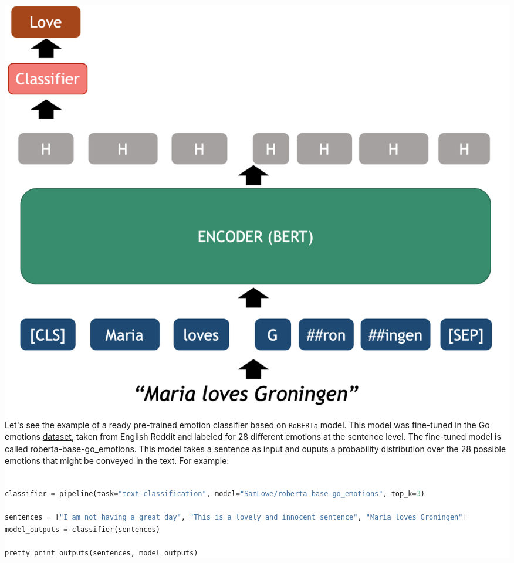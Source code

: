
![BERT as an Emotion Classifier](fig/bert4.png)


Let's see the example of a ready pre-trained emotion classifier based on `RoBERTa` model. This model was fine-tuned in the Go emotions [dataset](https://huggingface.co/datasets/google-research-datasets/go_emotions), taken from English Reddit and labeled for 28 different emotions at the sentence level. The fine-tuned model is called [roberta-base-go_emotions](https://huggingface.co/SamLowe/roberta-base-go_emotions). This model takes a sentence as input and ouputs a probability distribution over the 28 possible emotions that might be conveyed in the text. For example:

```python

classifier = pipeline(task="text-classification", model="SamLowe/roberta-base-go_emotions", top_k=3)

sentences = ["I am not having a great day", "This is a lovely and innocent sentence", "Maria loves Groningen"]
model_outputs = classifier(sentences)

pretty_print_outputs(sentences, model_outputs)
```
